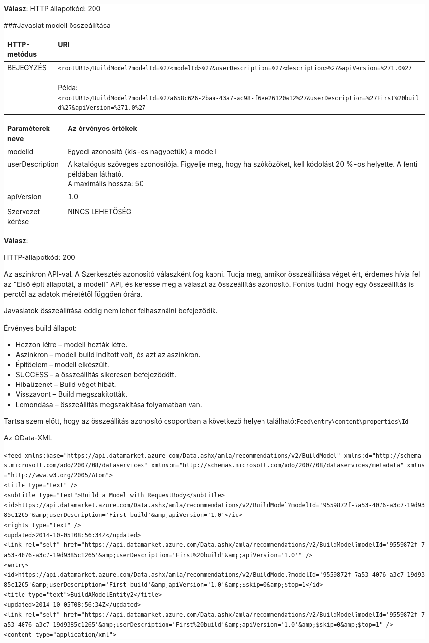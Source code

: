 **Válasz**: HTTP állapotkód: 200

###<a name="build-a-recommendation-model"></a>Javaslat modell összeállítása

| HTTP-metódus | URI |
|:--------|:--------|
|BEJEGYZÉS     |`<rootURI>/BuildModel?modelId=%27<modelId>%27&userDescription=%27<description>%27&apiVersion=%271.0%27`<br><br>Példa:<br>`<rootURI>/BuildModel?modelId=%27a658c626-2baa-43a7-ac98-f6ee26120a12%27&userDescription=%27First%20build%27&apiVersion=%271.0%27`|

|   Paraméterek neve  |   Az érvényes értékek                        |
|:--------          |:--------                              |
| modelId | Egyedi azonosító (kis-és nagybetűk) a modell  |
| userDescription | A katalógus szöveges azonosítója. Figyelje meg, hogy ha szóközöket, kell kódolást 20 %-os helyette. A fenti példában látható.<br>A maximális hossza: 50 |
| apiVersion | 1.0 |
|||
| Szervezet kérése | NINCS LEHETŐSÉG |

**Válasz**:

HTTP-állapotkód: 200

Az aszinkron API-val. A Szerkesztés azonosító válaszként fog kapni. Tudja meg, amikor összeállítása véget ért, érdemes hívja fel az "Első épít állapotát, a modell" API, és keresse meg a választ az összeállítás azonosító. Fontos tudni, hogy egy összeállítás is perctől az adatok méretétől függően órára.

Javaslatok összeállítása eddig nem lehet felhasználni befejeződik.

Érvényes build állapot:

- Hozzon létre – modell hozták létre.
- Aszinkron – modell build indított volt, és azt az aszinkron.
- Építőelem – modell elkészült.
- SUCCESS – a összeállítás sikeresen befejeződött.
- Hibaüzenet – Build véget hibát.
- Visszavont – Build megszakították.
- Lemondása – összeállítás megszakítása folyamatban van.


Tartsa szem előtt, hogy az összeállítás azonosító csoportban a következő helyen található:`Feed\entry\content\properties\Id`

Az OData-XML

    <feed xmlns:base="https://api.datamarket.azure.com/Data.ashx/amla/recommendations/v2/BuildModel" xmlns:d="http://schemas.microsoft.com/ado/2007/08/dataservices" xmlns:m="http://schemas.microsoft.com/ado/2007/08/dataservices/metadata" xmlns="http://www.w3.org/2005/Atom">
    <title type="text" />
    <subtitle type="text">Build a Model with RequestBody</subtitle>
    <id>https://api.datamarket.azure.com/Data.ashx/amla/recommendations/v2/BuildModel?modelId='9559872f-7a53-4076-a3c7-19d9385c1265'&amp;userDescription='First build'&amp;apiVersion='1.0'</id>
    <rights type="text" />
    <updated>2014-10-05T08:56:34Z</updated>
    <link rel="self" href="https://api.datamarket.azure.com/Data.ashx/amla/recommendations/v2/BuildModel?modelId='9559872f-7a53-4076-a3c7-19d9385c1265'&amp;userDescription='First%20build'&amp;apiVersion='1.0'" />
    <entry>
    <id>https://api.datamarket.azure.com/Data.ashx/amla/recommendations/v2/BuildModel?modelId='9559872f-7a53-4076-a3c7-19d9385c1265'&amp;userDescription='First build'&amp;apiVersion='1.0'&amp;$skip=0&amp;$top=1</id>
    <title type="text">BuildAModelEntity2</title>
    <updated>2014-10-05T08:56:34Z</updated>
    <link rel="self" href="https://api.datamarket.azure.com/Data.ashx/amla/recommendations/v2/BuildModel?modelId='9559872f-7a53-4076-a3c7-19d9385c1265'&amp;userDescription='First%20build'&amp;apiVersion='1.0'&amp;$skip=0&amp;$top=1" />
    <content type="application/xml">